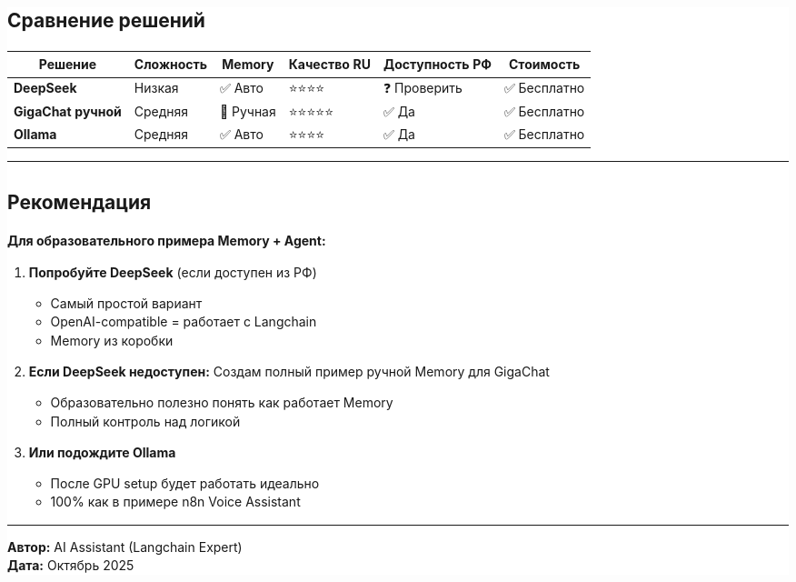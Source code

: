 
## Сравнение решений

| Решение | Сложность | Memory | Качество RU | Доступность РФ | Стоимость |
|---------|-----------|--------|-------------|----------------|-----------|
| **DeepSeek** | Низкая | ✅ Авто | ⭐⭐⭐⭐ | ❓ Проверить | ✅ Бесплатно |
| **GigaChat ручной** | Средняя | 🔧 Ручная | ⭐⭐⭐⭐⭐ | ✅ Да | ✅ Бесплатно |
| **Ollama** | Средняя | ✅ Авто | ⭐⭐⭐⭐ | ✅ Да | ✅ Бесплатно |

---

## Рекомендация

**Для образовательного примера Memory + Agent:**

1. **Попробуйте DeepSeek** (если доступен из РФ)
   - Самый простой вариант
   - OpenAI-compatible = работает с Langchain
   - Memory из коробки

2. **Если DeepSeek недоступен:** Создам полный пример ручной Memory для GigaChat
   - Образовательно полезно понять как работает Memory
   - Полный контроль над логикой

3. **Или подождите Ollama**
   - После GPU setup будет работать идеально
   - 100% как в примере n8n Voice Assistant

---

**Автор:** AI Assistant (Langchain Expert)  
**Дата:** Октябрь 2025

